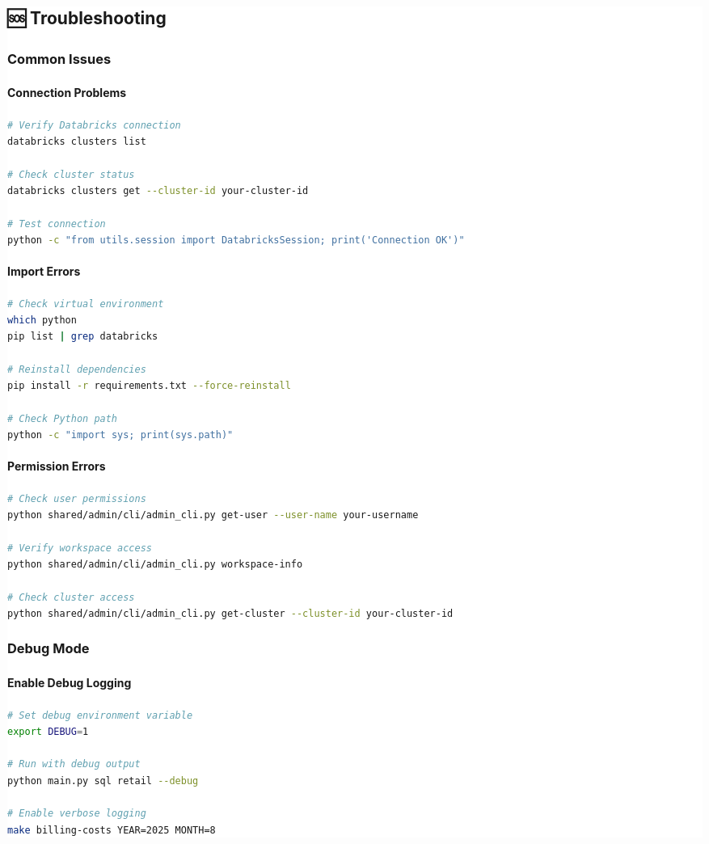 ## 🆘 Troubleshooting

### Common Issues

#### Connection Problems
```bash
# Verify Databricks connection
databricks clusters list

# Check cluster status
databricks clusters get --cluster-id your-cluster-id

# Test connection
python -c "from utils.session import DatabricksSession; print('Connection OK')"
```

#### Import Errors
```bash
# Check virtual environment
which python
pip list | grep databricks

# Reinstall dependencies
pip install -r requirements.txt --force-reinstall

# Check Python path
python -c "import sys; print(sys.path)"
```

#### Permission Errors
```bash
# Check user permissions
python shared/admin/cli/admin_cli.py get-user --user-name your-username

# Verify workspace access
python shared/admin/cli/admin_cli.py workspace-info

# Check cluster access
python shared/admin/cli/admin_cli.py get-cluster --cluster-id your-cluster-id
```

### Debug Mode

#### Enable Debug Logging
```bash
# Set debug environment variable
export DEBUG=1

# Run with debug output
python main.py sql retail --debug

# Enable verbose logging
make billing-costs YEAR=2025 MONTH=8
```
